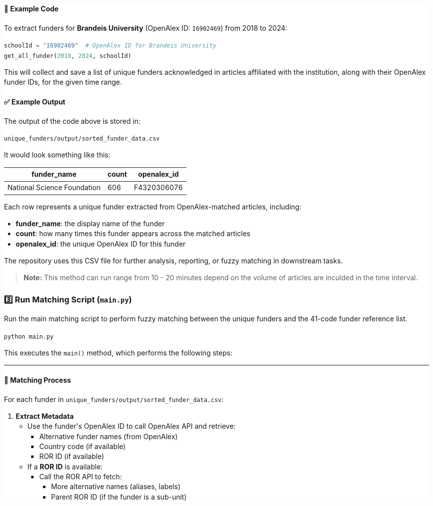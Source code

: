 #### 🧪 Example Code

To extract funders for **Brandeis University** (OpenAlex ID: `I6902469`) from 2018 to 2024:

```python
schoolId = "I6902469"  # OpenAlex ID for Brandeis University
get_all_funder(2018, 2024, schoolId)
```

This will collect and save a list of unique funders acknowledged in articles affiliated with the institution, along with their OpenAlex funder IDs, for the given time range.

#### ✅  Example Output

The output of the code above is stored in:

```
unique_funders/output/sorted_funder_data.csv
```

It would look something like this:

| funder_name             | count                                           | openalex_id                      
|---------------------------|----------------------------------------------------------|--------------------------------------------------|
| National Science Foundation | 606 | F4320306076 |

Each row represents a unique funder extracted from OpenAlex-matched articles, including:

- **funder_name**: the display name of the funder  
- **count**: how many times this funder appears across the matched articles  
- **openalex_id**: the unique OpenAlex ID for this funder

The repository uses this CSV file for further analysis, reporting, or fuzzy matching in downstream tasks.

> **Note:** This method can run range from 10 - 20 minutes depend on the volume of articles are inculded in the time interval.

### 3️⃣ Run Matching Script (`main.py`)

Run the main matching script to perform fuzzy matching between the unique funders and the 41-code funder reference list.

```bash
python main.py
```
This executes the `main()` method, which performs the following steps:

---

#### 🔁 Matching Process

For each funder in `unique_funders/output/sorted_funder_data.csv`:

1. **Extract Metadata**
   - Use the funder's OpenAlex ID to call OpenAlex API and retrieve:
     - Alternative funder names (from OpenAlex)
     - Country code (if available)
     - ROR ID (if available)
   - If a **ROR ID** is available:
     - Call the ROR API to fetch:
       - More alternative names (aliases, labels)
       - Parent ROR ID (if the funder is a sub-unit)
